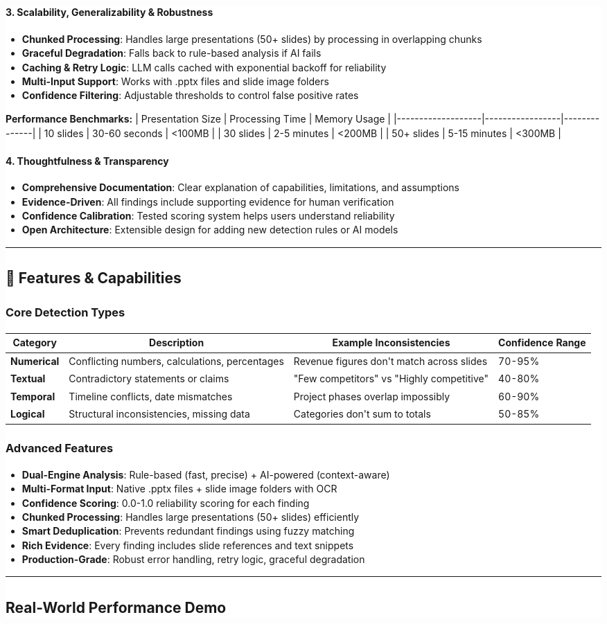 #### 3. **Scalability, Generalizability & Robustness** 
- **Chunked Processing**: Handles large presentations (50+ slides) by processing in overlapping chunks
- **Graceful Degradation**: Falls back to rule-based analysis if AI fails
- **Caching & Retry Logic**: LLM calls cached with exponential backoff for reliability
- **Multi-Input Support**: Works with .pptx files and slide image folders
- **Confidence Filtering**: Adjustable thresholds to control false positive rates

**Performance Benchmarks:**
| Presentation Size | Processing Time | Memory Usage |
|-------------------|-----------------|--------------|
| 10 slides | 30-60 seconds | <100MB |
| 30 slides | 2-5 minutes | <200MB |
| 50+ slides | 5-15 minutes | <300MB |

#### 4. **Thoughtfulness & Transparency** 
- **Comprehensive Documentation**: Clear explanation of capabilities, limitations, and assumptions
- **Evidence-Driven**: All findings include supporting evidence for human verification
- **Confidence Calibration**: Tested scoring system helps users understand reliability
- **Open Architecture**: Extensible design for adding new detection rules or AI models

---

## 🔧 Features & Capabilities

### Core Detection Types

| Category | Description | Example Inconsistencies | Confidence Range |
|----------|-------------|------------------------|------------------|
| **Numerical** | Conflicting numbers, calculations, percentages | Revenue figures don't match across slides | 70-95% |
| **Textual** | Contradictory statements or claims | "Few competitors" vs "Highly competitive" | 40-80% |
| **Temporal** | Timeline conflicts, date mismatches | Project phases overlap impossibly | 60-90% |
| **Logical** | Structural inconsistencies, missing data | Categories don't sum to totals | 50-85% |

### Advanced Features
- **Dual-Engine Analysis**: Rule-based (fast, precise) + AI-powered (context-aware)
- **Multi-Format Input**: Native .pptx files + slide image folders with OCR
- **Confidence Scoring**: 0.0-1.0 reliability scoring for each finding
- **Chunked Processing**: Handles large presentations (50+ slides) efficiently
- **Smart Deduplication**: Prevents redundant findings using fuzzy matching
- **Rich Evidence**: Every finding includes slide references and text snippets
- **Production-Grade**: Robust error handling, retry logic, graceful degradation

---

## Real-World Performance Demo

